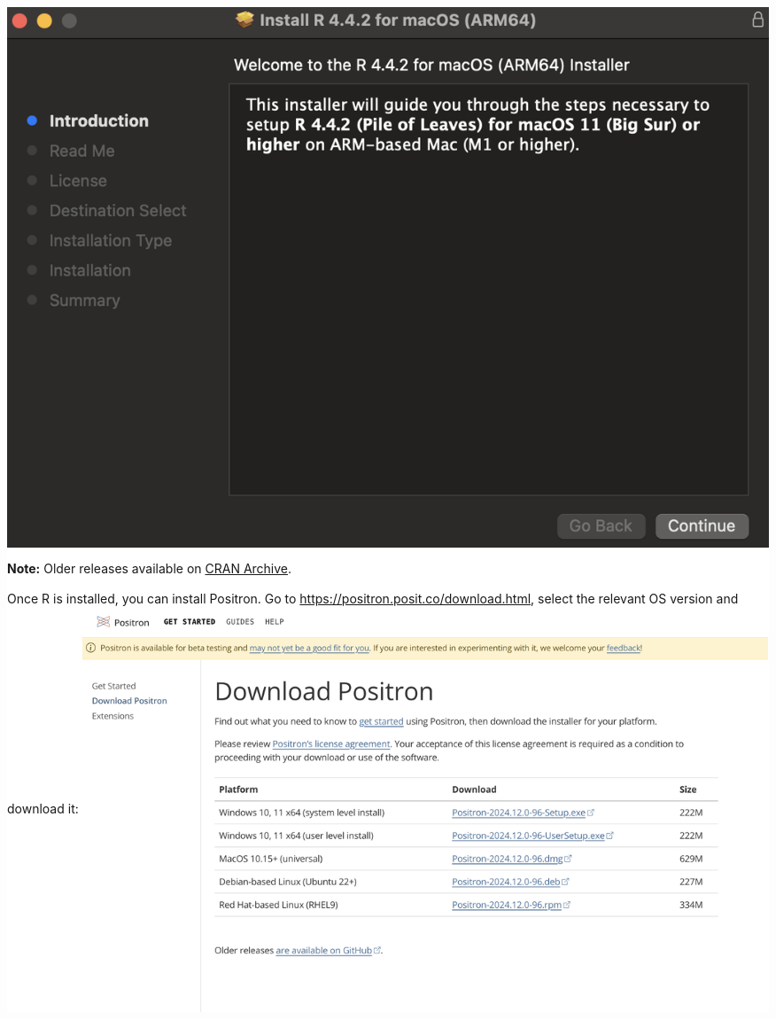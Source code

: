 <img src="images/install-R2.png" width="100%" align="center"/></a>


**Note:** Older releases available on [CRAN Archive](https://cran-archive.r-project.org/bin/).

Once R is installed, you can install Positron. Go to https://positron.posit.co/download.html, select the relevant OS version and download it:
<img src="images/install-positron.png" width="90%" align="center"/></a>

